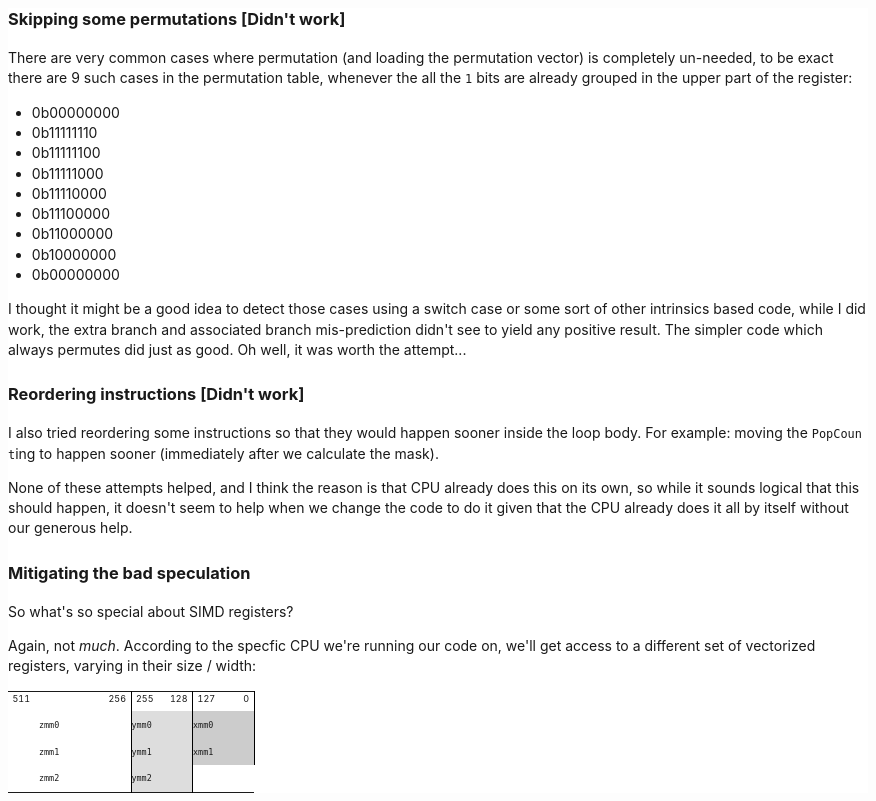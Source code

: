 ### Skipping some permutations [Didn't work]

There are very common cases where permutation (and loading the permutation vector) is completely un-needed, to be exact there are 9 such cases in the permutation table, whenever the all the `1` bits are already grouped in the upper part of the register:

* 0b00000000
* 0b11111110
* 0b11111100
* 0b11111000
* 0b11110000
* 0b11100000
* 0b11000000
* 0b10000000
* 0b00000000

I thought it might be a good idea to detect those cases using a switch case or some sort of other intrinsics based code, while I did work, the extra branch and associated branch mis-prediction didn't see to yield any positive result. The simpler code which always permutes did just as good. Oh well, it was worth the attempt...

### Reordering instructions [Didn't work]

I also tried reordering some instructions so that they would happen sooner inside the loop body. For example: moving the `PopCount`ing to happen sooner (immediately after we calculate the mask).

None of these attempts helped, and I think the reason is that CPU already does this on its own, so while it sounds logical that this should happen, it doesn't seem to help when we change the code to do it given that the CPU already does it all by itself without our generous help.

### Mitigating the bad speculation

So what's so special about SIMD registers?  

Again, not *much*. According to the specfic CPU we're running our code on, we'll get access to a different set of vectorized registers, varying in their size / width:

<table style="text-align: center; line-height: normal;">
<tbody><tr>
<td style="width: 600; border: none; border-right: 1px solid black; font-size: xx-small;"><span style="float: left">511</span> <span style="float: right">256</span></td>
<td style="width: 25%; border: none; border-right: 1px solid black; font-size: xx-small;"><span style="float: left">255</span> <span style="float: right">128</span></td>
<td style="width: 25%; border: none; border-right: 1px solid black; font-size: xx-small;"><span style="float: left">127</span> <span style="float: right">0</span></td>
</tr><tr>
<td style="border-top: none; border-right: 1px solid black;"></td>
<td style="border-top: none; border-right: 1px solid black;"></td>
<td style="border-top: none; border-right: 1px solid black;"></td>
</tr><tr>
<td style="padding:0; font-size: 0.6em; border-right: 1px solid black"><pre>zmm0        </pre></td>
<td style="padding:0; font-size: 0.6em; border-right: 1px solid black; background: #ddd"><pre>ymm0        </pre></td>
<td style="padding:0; font-size: 0.6em; border-right: 1px solid black; background: #ccc"><pre>xmm0        </pre></td>
</tr><tr>
<td style="padding:0; font-size: 0.6em; border-right: 1px solid black"><pre>zmm1        </pre></td>
<td style="padding:0; font-size: 0.6em; border-right: 1px solid black; background: #ddd"><pre>ymm1        </pre></td>
<td style="padding:0; font-size: 0.6em; border-right: 1px solid black; background: #ccc"><pre>xmm1        </pre></td>
</tr><tr>
<td style="padding:0; font-size: 0.6em; border-right: 1px solid black"><pre>zmm2        </pre></td>
<td style="padding:0; font-size: 0.6em; border-right: 1px solid black; background: #ddd"><pre>ymm2        </pre></td>